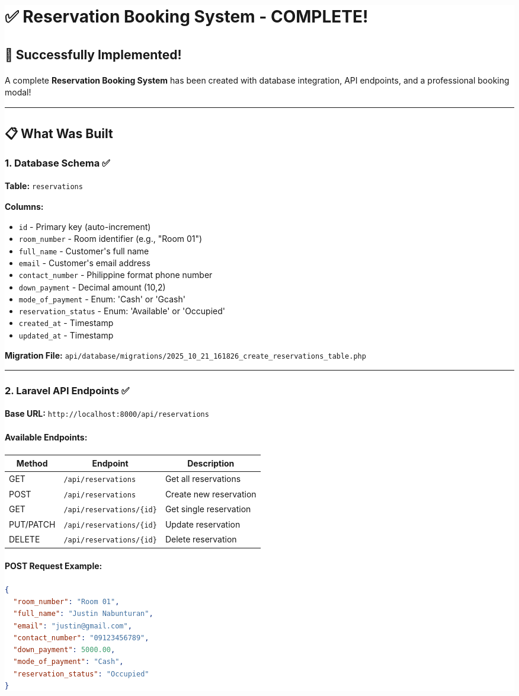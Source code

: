 # ✅ Reservation Booking System - COMPLETE!

## 🎉 Successfully Implemented!

A complete **Reservation Booking System** has been created with database integration, API endpoints, and a professional booking modal!

---

## 📋 What Was Built

### 1. **Database Schema** ✅
**Table:** `reservations`

**Columns:**
- `id` - Primary key (auto-increment)
- `room_number` - Room identifier (e.g., "Room 01")
- `full_name` - Customer's full name
- `email` - Customer's email address
- `contact_number` - Philippine format phone number
- `down_payment` - Decimal amount (10,2)
- `mode_of_payment` - Enum: 'Cash' or 'Gcash'
- `reservation_status` - Enum: 'Available' or 'Occupied'
- `created_at` - Timestamp
- `updated_at` - Timestamp

**Migration File:** 
`api/database/migrations/2025_10_21_161826_create_reservations_table.php`

---

### 2. **Laravel API Endpoints** ✅

**Base URL:** `http://localhost:8000/api/reservations`

#### Available Endpoints:

| Method | Endpoint | Description |
|--------|----------|-------------|
| GET | `/api/reservations` | Get all reservations |
| POST | `/api/reservations` | Create new reservation |
| GET | `/api/reservations/{id}` | Get single reservation |
| PUT/PATCH | `/api/reservations/{id}` | Update reservation |
| DELETE | `/api/reservations/{id}` | Delete reservation |

#### POST Request Example:
```json
{
  "room_number": "Room 01",
  "full_name": "Justin Nabunturan",
  "email": "justin@gmail.com",
  "contact_number": "09123456789",
  "down_payment": 5000.00,
  "mode_of_payment": "Cash",
  "reservation_status": "Occupied"
}
```
